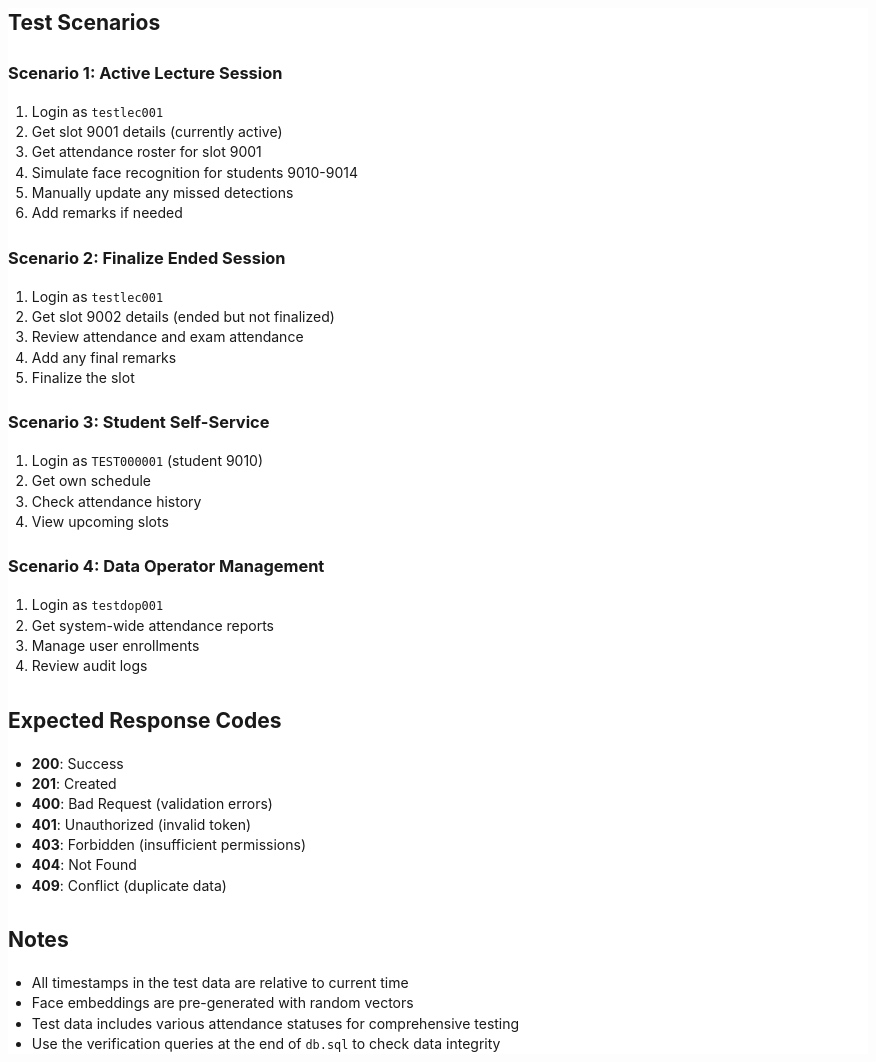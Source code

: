 ## Test Scenarios

### Scenario 1: Active Lecture Session

1. Login as `testlec001`
2. Get slot 9001 details (currently active)
3. Get attendance roster for slot 9001
4. Simulate face recognition for students 9010-9014
5. Manually update any missed detections
6. Add remarks if needed

### Scenario 2: Finalize Ended Session

1. Login as `testlec001`
2. Get slot 9002 details (ended but not finalized)
3. Review attendance and exam attendance
4. Add any final remarks
5. Finalize the slot

### Scenario 3: Student Self-Service

1. Login as `TEST000001` (student 9010)
2. Get own schedule
3. Check attendance history
4. View upcoming slots

### Scenario 4: Data Operator Management

1. Login as `testdop001`
2. Get system-wide attendance reports
3. Manage user enrollments
4. Review audit logs

## Expected Response Codes

- **200**: Success
- **201**: Created
- **400**: Bad Request (validation errors)
- **401**: Unauthorized (invalid token)
- **403**: Forbidden (insufficient permissions)
- **404**: Not Found
- **409**: Conflict (duplicate data)

## Notes

- All timestamps in the test data are relative to current time
- Face embeddings are pre-generated with random vectors
- Test data includes various attendance statuses for comprehensive testing
- Use the verification queries at the end of `db.sql` to check data integrity
